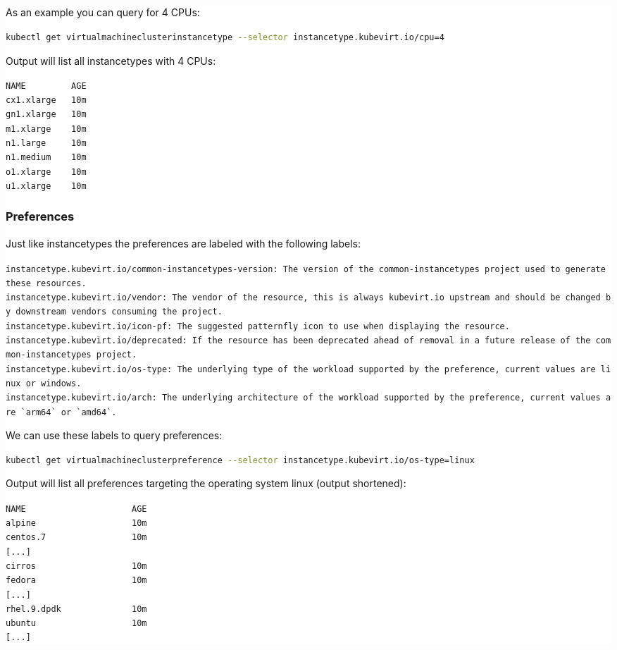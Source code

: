 
As an example you can query for 4 CPUs:
```bash
kubectl get virtualmachineclusterinstancetype --selector instancetype.kubevirt.io/cpu=4
```

Output will list all instancetypes with 4 CPUs:
```
NAME         AGE
cx1.xlarge   10m
gn1.xlarge   10m
m1.xlarge    10m
n1.large     10m
n1.medium    10m
o1.xlarge    10m
u1.xlarge    10m
```


### Preferences

Just like instancetypes the preferences are labeled with the following labels:
```properties
instancetype.kubevirt.io/common-instancetypes-version: The version of the common-instancetypes project used to generate these resources.
instancetype.kubevirt.io/vendor: The vendor of the resource, this is always kubevirt.io upstream and should be changed by downstream vendors consuming the project.
instancetype.kubevirt.io/icon-pf: The suggested patternfly icon to use when displaying the resource.
instancetype.kubevirt.io/deprecated: If the resource has been deprecated ahead of removal in a future release of the common-instancetypes project.
instancetype.kubevirt.io/os-type: The underlying type of the workload supported by the preference, current values are linux or windows.
instancetype.kubevirt.io/arch: The underlying architecture of the workload supported by the preference, current values are `arm64` or `amd64`.
```

We can use these labels to query preferences:
```bash
kubectl get virtualmachineclusterpreference --selector instancetype.kubevirt.io/os-type=linux
```

Output will list all preferences targeting the operating system linux (output shortened):
```
NAME                     AGE
alpine                   10m
centos.7                 10m
[...]
cirros                   10m
fedora                   10m
[...]
rhel.9.dpdk              10m
ubuntu                   10m
[...]
```


[^1]: [Data Plane Development Kit (DPDK)](https://www.dpdk.org/about/)
[^2]: [Windows 10 system requirements](https://support.microsoft.com/en-us/windows/windows-10-system-requirements-6d4e9a79-66bf-7950-467c-795cf0386715)